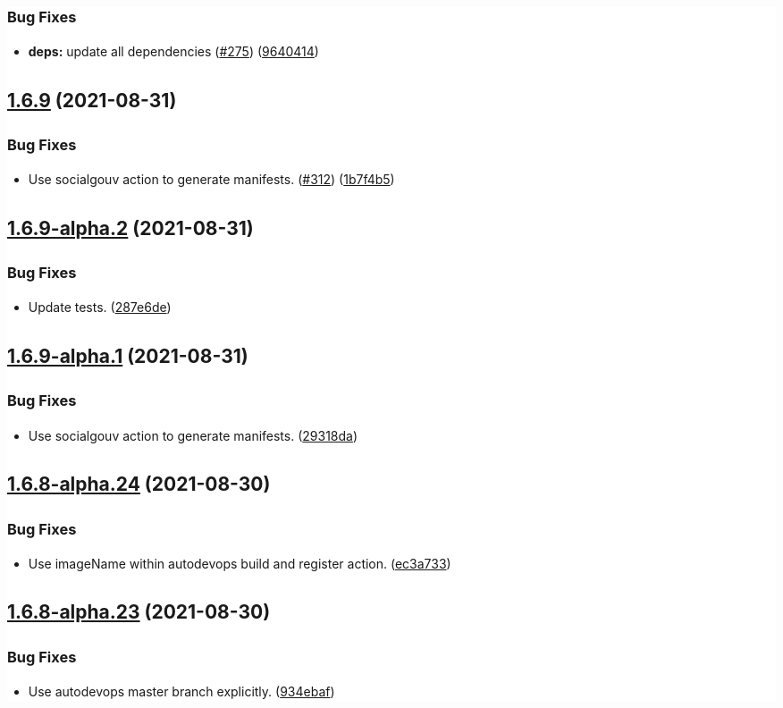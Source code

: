 
### Bug Fixes

* **deps:** update all dependencies ([#275](https://github.com/SocialGouv/carnets/issues/275)) ([9640414](https://github.com/SocialGouv/carnets/commit/9640414269b8dd41fdbb1469b55645e2e2f5b2ca))

## [1.6.9](https://github.com/SocialGouv/carnets/compare/v1.6.8...v1.6.9) (2021-08-31)


### Bug Fixes

* Use socialgouv action to generate manifests. ([#312](https://github.com/SocialGouv/carnets/issues/312)) ([1b7f4b5](https://github.com/SocialGouv/carnets/commit/1b7f4b5e55ef69b139c396bbbb5aca23e52c3ec4))

## [1.6.9-alpha.2](https://github.com/SocialGouv/carnets/compare/v1.6.9-alpha.1...v1.6.9-alpha.2) (2021-08-31)


### Bug Fixes

* Update tests. ([287e6de](https://github.com/SocialGouv/carnets/commit/287e6de47d8f00a4f4faac0b32b8766007a38774))

## [1.6.9-alpha.1](https://github.com/SocialGouv/carnets/compare/v1.6.8...v1.6.9-alpha.1) (2021-08-31)


### Bug Fixes

* Use socialgouv action to generate manifests. ([29318da](https://github.com/SocialGouv/carnets/commit/29318da9d2b51bbf44031985710f5f89b7b99504))

## [1.6.8-alpha.24](https://github.com/SocialGouv/carnets/compare/v1.6.8-alpha.23...v1.6.8-alpha.24) (2021-08-30)


### Bug Fixes

* Use imageName within autodevops build and register action. ([ec3a733](https://github.com/SocialGouv/carnets/commit/ec3a73363576e64267dbae2039ca4607fcc8f674))

## [1.6.8-alpha.23](https://github.com/SocialGouv/carnets/compare/v1.6.8-alpha.22...v1.6.8-alpha.23) (2021-08-30)


### Bug Fixes

* Use autodevops master branch explicitly. ([934ebaf](https://github.com/SocialGouv/carnets/commit/934ebaffa2ed37366ad382ecd34c10de248d28bd))
